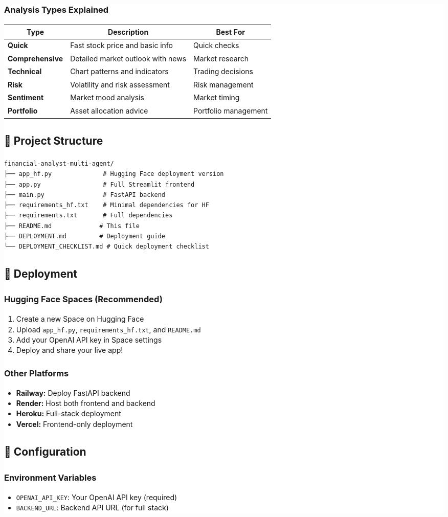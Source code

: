 ### Analysis Types Explained

| Type | Description | Best For |
|------|-------------|----------|
| **Quick** | Fast stock price and basic info | Quick checks |
| **Comprehensive** | Detailed market outlook with news | Market research |
| **Technical** | Chart patterns and indicators | Trading decisions |
| **Risk** | Volatility and risk assessment | Risk management |
| **Sentiment** | Market mood analysis | Market timing |
| **Portfolio** | Asset allocation advice | Portfolio management |

## 📁 Project Structure

```
financial-analyst-multi-agent/
├── app_hf.py              # Hugging Face deployment version
├── app.py                 # Full Streamlit frontend
├── main.py                # FastAPI backend
├── requirements_hf.txt    # Minimal dependencies for HF
├── requirements.txt       # Full dependencies
├── README.md             # This file
├── DEPLOYMENT.md         # Deployment guide
└── DEPLOYMENT_CHECKLIST.md # Quick deployment checklist
```

## 🚀 Deployment

### Hugging Face Spaces (Recommended)
1. Create a new Space on Hugging Face
2. Upload `app_hf.py`, `requirements_hf.txt`, and `README.md`
3. Add your OpenAI API key in Space settings
4. Deploy and share your live app!

### Other Platforms
- **Railway:** Deploy FastAPI backend
- **Render:** Host both frontend and backend
- **Heroku:** Full-stack deployment
- **Vercel:** Frontend-only deployment

## 🔧 Configuration

### Environment Variables
- `OPENAI_API_KEY`: Your OpenAI API key (required)
- `BACKEND_URL`: Backend API URL (for full stack)
